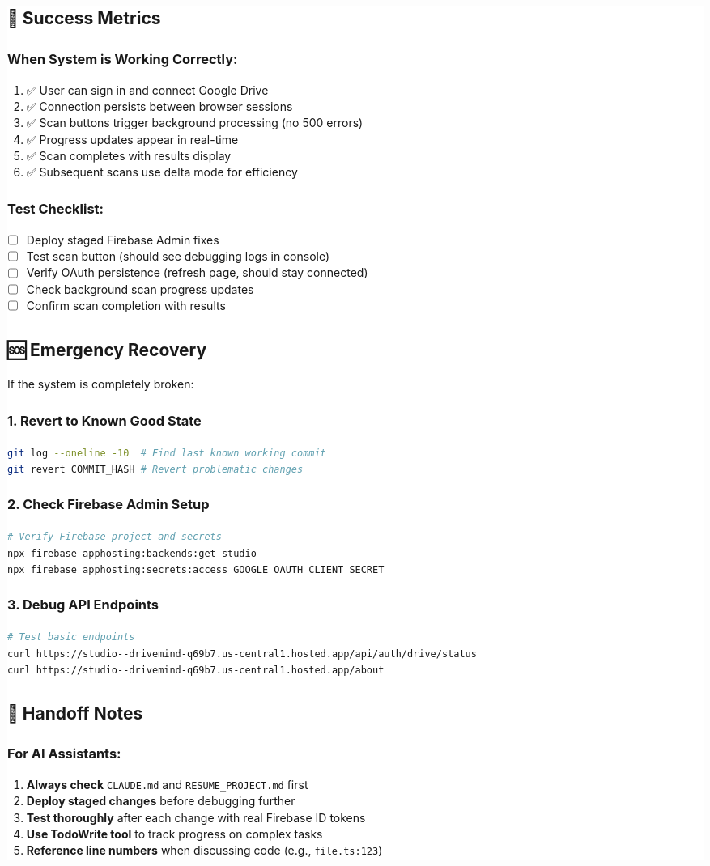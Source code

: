 ## 🎯 Success Metrics

### When System is Working Correctly:
1. ✅ User can sign in and connect Google Drive
2. ✅ Connection persists between browser sessions  
3. ✅ Scan buttons trigger background processing (no 500 errors)
4. ✅ Progress updates appear in real-time
5. ✅ Scan completes with results display
6. ✅ Subsequent scans use delta mode for efficiency

### Test Checklist:
- [ ] Deploy staged Firebase Admin fixes
- [ ] Test scan button (should see debugging logs in console)
- [ ] Verify OAuth persistence (refresh page, should stay connected)
- [ ] Check background scan progress updates
- [ ] Confirm scan completion with results

## 🆘 Emergency Recovery

If the system is completely broken:

### 1. Revert to Known Good State
```bash
git log --oneline -10  # Find last known working commit
git revert COMMIT_HASH # Revert problematic changes
```

### 2. Check Firebase Admin Setup
```bash
# Verify Firebase project and secrets
npx firebase apphosting:backends:get studio
npx firebase apphosting:secrets:access GOOGLE_OAUTH_CLIENT_SECRET
```

### 3. Debug API Endpoints
```bash
# Test basic endpoints
curl https://studio--drivemind-q69b7.us-central1.hosted.app/api/auth/drive/status
curl https://studio--drivemind-q69b7.us-central1.hosted.app/about
```

## 👥 Handoff Notes

### For AI Assistants:
1. **Always check** `CLAUDE.md` and `RESUME_PROJECT.md` first
2. **Deploy staged changes** before debugging further
3. **Test thoroughly** after each change with real Firebase ID tokens
4. **Use TodoWrite tool** to track progress on complex tasks
5. **Reference line numbers** when discussing code (e.g., `file.ts:123`)

